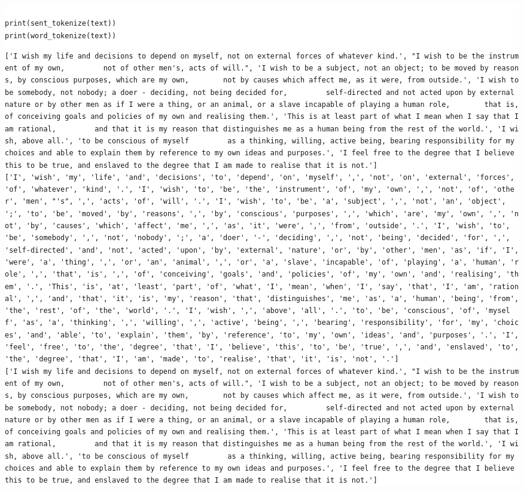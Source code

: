 ```

print(sent_tokenize(text))
print(word_tokenize(text))
```

    ['I wish my life and decisions to depend on myself, not on external forces of whatever kind.', "I wish to be the instrument of my own,         not of other men's, acts of will.", 'I wish to be a subject, not an object; to be moved by reasons, by conscious purposes, which are my own,        not by causes which affect me, as it were, from outside.', 'I wish to be somebody, not nobody; a doer - deciding, not being decided for,         self-directed and not acted upon by external nature or by other men as if I were a thing, or an animal, or a slave incapable of playing a human role,        that is, of conceiving goals and policies of my own and realising them.', 'This is at least part of what I mean when I say that I am rational,         and that it is my reason that distinguishes me as a human being from the rest of the world.', 'I wish, above all.', 'to be conscious of myself         as a thinking, willing, active being, bearing responsibility for my choices and able to explain them by reference to my own ideas and purposes.', 'I feel free to the degree that I believe this to be true, and enslaved to the degree that I am made to realise that it is not.']
    ['I', 'wish', 'my', 'life', 'and', 'decisions', 'to', 'depend', 'on', 'myself', ',', 'not', 'on', 'external', 'forces', 'of', 'whatever', 'kind', '.', 'I', 'wish', 'to', 'be', 'the', 'instrument', 'of', 'my', 'own', ',', 'not', 'of', 'other', 'men', "'s", ',', 'acts', 'of', 'will', '.', 'I', 'wish', 'to', 'be', 'a', 'subject', ',', 'not', 'an', 'object', ';', 'to', 'be', 'moved', 'by', 'reasons', ',', 'by', 'conscious', 'purposes', ',', 'which', 'are', 'my', 'own', ',', 'not', 'by', 'causes', 'which', 'affect', 'me', ',', 'as', 'it', 'were', ',', 'from', 'outside', '.', 'I', 'wish', 'to', 'be', 'somebody', ',', 'not', 'nobody', ';', 'a', 'doer', '-', 'deciding', ',', 'not', 'being', 'decided', 'for', ',', 'self-directed', 'and', 'not', 'acted', 'upon', 'by', 'external', 'nature', 'or', 'by', 'other', 'men', 'as', 'if', 'I', 'were', 'a', 'thing', ',', 'or', 'an', 'animal', ',', 'or', 'a', 'slave', 'incapable', 'of', 'playing', 'a', 'human', 'role', ',', 'that', 'is', ',', 'of', 'conceiving', 'goals', 'and', 'policies', 'of', 'my', 'own', 'and', 'realising', 'them', '.', 'This', 'is', 'at', 'least', 'part', 'of', 'what', 'I', 'mean', 'when', 'I', 'say', 'that', 'I', 'am', 'rational', ',', 'and', 'that', 'it', 'is', 'my', 'reason', 'that', 'distinguishes', 'me', 'as', 'a', 'human', 'being', 'from', 'the', 'rest', 'of', 'the', 'world', '.', 'I', 'wish', ',', 'above', 'all', '.', 'to', 'be', 'conscious', 'of', 'myself', 'as', 'a', 'thinking', ',', 'willing', ',', 'active', 'being', ',', 'bearing', 'responsibility', 'for', 'my', 'choices', 'and', 'able', 'to', 'explain', 'them', 'by', 'reference', 'to', 'my', 'own', 'ideas', 'and', 'purposes', '.', 'I', 'feel', 'free', 'to', 'the', 'degree', 'that', 'I', 'believe', 'this', 'to', 'be', 'true', ',', 'and', 'enslaved', 'to', 'the', 'degree', 'that', 'I', 'am', 'made', 'to', 'realise', 'that', 'it', 'is', 'not', '.']
    ['I wish my life and decisions to depend on myself, not on external forces of whatever kind.', "I wish to be the instrument of my own,         not of other men's, acts of will.", 'I wish to be a subject, not an object; to be moved by reasons, by conscious purposes, which are my own,        not by causes which affect me, as it were, from outside.', 'I wish to be somebody, not nobody; a doer - deciding, not being decided for,         self-directed and not acted upon by external nature or by other men as if I were a thing, or an animal, or a slave incapable of playing a human role,        that is, of conceiving goals and policies of my own and realising them.', 'This is at least part of what I mean when I say that I am rational,         and that it is my reason that distinguishes me as a human being from the rest of the world.', 'I wish, above all.', 'to be conscious of myself         as a thinking, willing, active being, bearing responsibility for my choices and able to explain them by reference to my own ideas and purposes.', 'I feel free to the degree that I believe this to be true, and enslaved to the degree that I am made to realise that it is not.']